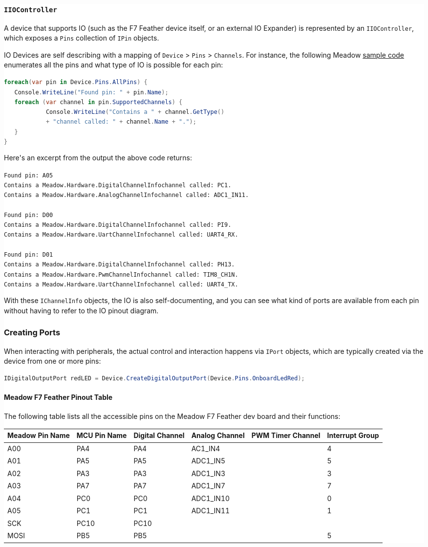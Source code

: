 ### `IIOController`

A device that supports IO (such as the F7 Feather device itself, or an external IO Expander) is represented by an `IIOController`, which exposes a `Pins` collection of `IPin` objects.

IO Devices are self describing with a mapping of `Device` > `Pins` > `Channels`. For instance, the following Meadow [sample code](https://github.com/WildernessLabs/Meadow_Samples/tree/main/main/MeadowSamples/GpioInterrogation) enumerates all the pins and what type of IO is possible for each pin:

```csharp
foreach(var pin in Device.Pins.AllPins) {
   Console.WriteLine("Found pin: " + pin.Name);
   foreach (var channel in pin.SupportedChannels) {
            Console.WriteLine("Contains a " + channel.GetType()
            + "channel called: " + channel.Name + ".");
   }
}
```

Here's an excerpt from the output the above code returns:

```bash
Found pin: A05
Contains a Meadow.Hardware.DigitalChannelInfochannel called: PC1.
Contains a Meadow.Hardware.AnalogChannelInfochannel called: ADC1_IN11.

Found pin: D00
Contains a Meadow.Hardware.DigitalChannelInfochannel called: PI9.
Contains a Meadow.Hardware.UartChannelInfochannel called: UART4_RX.

Found pin: D01
Contains a Meadow.Hardware.DigitalChannelInfochannel called: PH13.
Contains a Meadow.Hardware.PwmChannelInfochannel called: TIM8_CH1N.
Contains a Meadow.Hardware.UartChannelInfochannel called: UART4_TX.
```

With these `IChannelInfo` objects, the IO is also self-documenting, and you can see what kind of ports are available from each pin without having to refer to the IO pinout diagram.

### Creating Ports

When interacting with peripherals, the actual control and interaction happens via `IPort` objects, which are typically created via the device from one or more pins:

```csharp
IDigitalOutputPort redLED = Device.CreateDigitalOutputPort(Device.Pins.OnboardLedRed);
```

#### Meadow F7 Feather Pinout Table

The following table lists all the accessible pins on the Meadow F7 Feather dev board and their functions:

| Meadow Pin Name | MCU Pin Name | Digital Channel | Analog Channel | PWM Timer Channel | Interrupt Group |
|-----------------|--------------|-----------------|----------------|-------------------|------------|
| A00             | PA4  | PA4  | AC1_IN4   |   | 4  |
| A01             | PA5  | PA5  | ADC1_IN5  |   | 5  |
| A02             | PA3  | PA3  | ADC1_IN3  |   | 3  |
| A03             | PA7  | PA7  | ADC1_IN7  |   | 7  |
| A04             | PC0  | PC0  | ADC1_IN10 |   | 0  |
| A05             | PC1  | PC1  | ADC1_IN11 |   | 1  |
| SCK             | PC10 | PC10 |           |   |    |
| MOSI            | PB5  | PB5  |           |   | 5  |